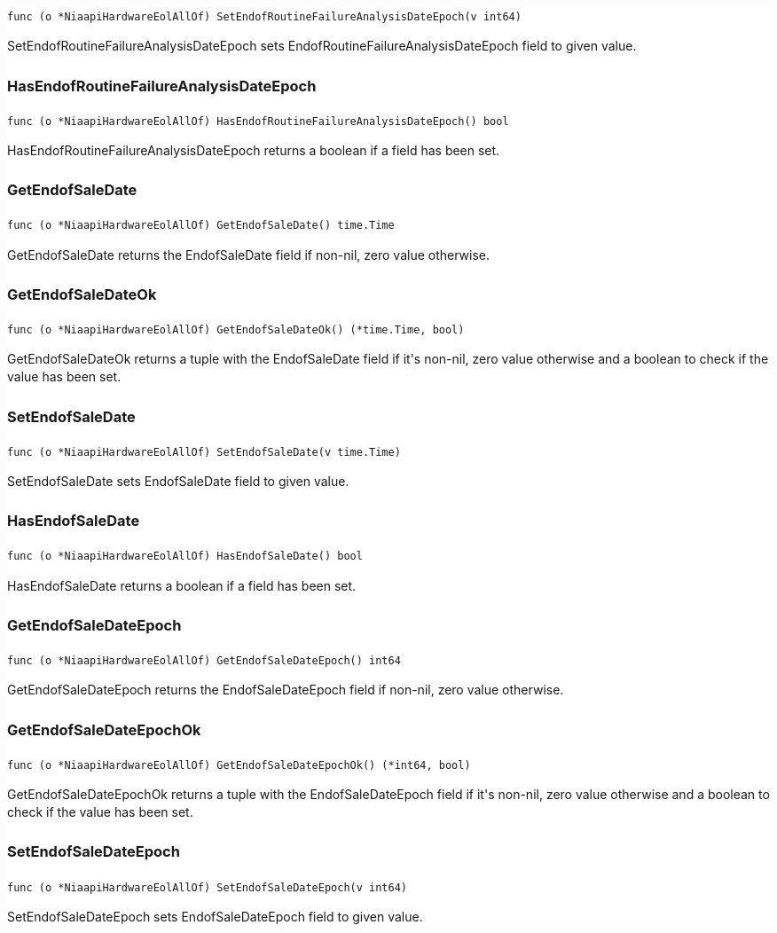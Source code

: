 `func (o *NiaapiHardwareEolAllOf) SetEndofRoutineFailureAnalysisDateEpoch(v int64)`

SetEndofRoutineFailureAnalysisDateEpoch sets EndofRoutineFailureAnalysisDateEpoch field to given value.

### HasEndofRoutineFailureAnalysisDateEpoch

`func (o *NiaapiHardwareEolAllOf) HasEndofRoutineFailureAnalysisDateEpoch() bool`

HasEndofRoutineFailureAnalysisDateEpoch returns a boolean if a field has been set.

### GetEndofSaleDate

`func (o *NiaapiHardwareEolAllOf) GetEndofSaleDate() time.Time`

GetEndofSaleDate returns the EndofSaleDate field if non-nil, zero value otherwise.

### GetEndofSaleDateOk

`func (o *NiaapiHardwareEolAllOf) GetEndofSaleDateOk() (*time.Time, bool)`

GetEndofSaleDateOk returns a tuple with the EndofSaleDate field if it's non-nil, zero value otherwise
and a boolean to check if the value has been set.

### SetEndofSaleDate

`func (o *NiaapiHardwareEolAllOf) SetEndofSaleDate(v time.Time)`

SetEndofSaleDate sets EndofSaleDate field to given value.

### HasEndofSaleDate

`func (o *NiaapiHardwareEolAllOf) HasEndofSaleDate() bool`

HasEndofSaleDate returns a boolean if a field has been set.

### GetEndofSaleDateEpoch

`func (o *NiaapiHardwareEolAllOf) GetEndofSaleDateEpoch() int64`

GetEndofSaleDateEpoch returns the EndofSaleDateEpoch field if non-nil, zero value otherwise.

### GetEndofSaleDateEpochOk

`func (o *NiaapiHardwareEolAllOf) GetEndofSaleDateEpochOk() (*int64, bool)`

GetEndofSaleDateEpochOk returns a tuple with the EndofSaleDateEpoch field if it's non-nil, zero value otherwise
and a boolean to check if the value has been set.

### SetEndofSaleDateEpoch

`func (o *NiaapiHardwareEolAllOf) SetEndofSaleDateEpoch(v int64)`

SetEndofSaleDateEpoch sets EndofSaleDateEpoch field to given value.

